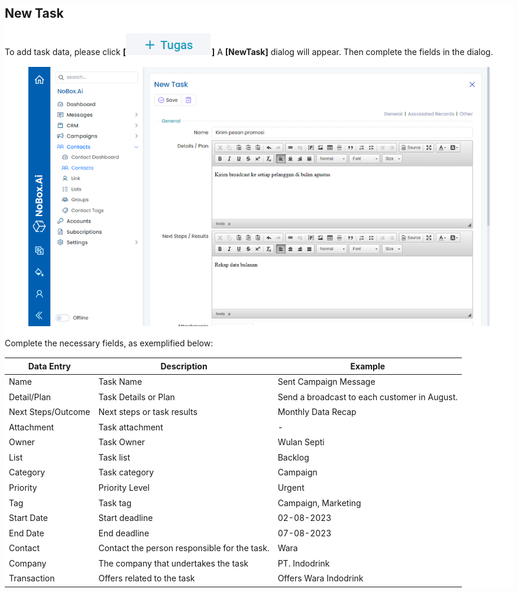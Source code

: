 ## New Task

To add task data, please click **\[**<img src="../../.gitbook/assets/Tombol Tugas (1).png" alt="" data-size="line">**]** A **\[NewTask]** dialog will appear. Then complete the fields in the dialog.

<figure><img src="../../.gitbook/assets/New Task.png" alt=""><figcaption></figcaption></figure>

Complete the necessary fields, as exemplified below:

| Data Entry         | Description                                  | Example                                      |
| ------------------ | -------------------------------------------- | -------------------------------------------- |
| Name               | Task Name                                    | Sent Campaign Message                        |
| Detail/Plan        | Task Details or Plan                         | Send a broadcast to each customer in August. |
| Next Steps/Outcome | Next steps or task results                   | Monthly Data Recap                           |
| Attachment         | Task attachment                              | -                                            |
| Owner              | Task Owner                                   | Wulan Septi                                  |
| List               | Task list                                    | Backlog                                      |
| Category           | Task category                                | Campaign                                     |
| Priority           | Priority Level                               | Urgent                                       |
| Tag                | Task tag                                     | Campaign, Marketing                          |
| Start Date         | Start deadline                               | 02-08-2023                                   |
| End Date           | End deadline                                 | 07-08-2023                                   |
| Contact            | Contact the person responsible for the task. | Wara                                         |
| Company            | The company that undertakes the task         | PT. Indodrink                                |
| Transaction        | Offers related to the task                   | Offers Wara Indodrink                        |
